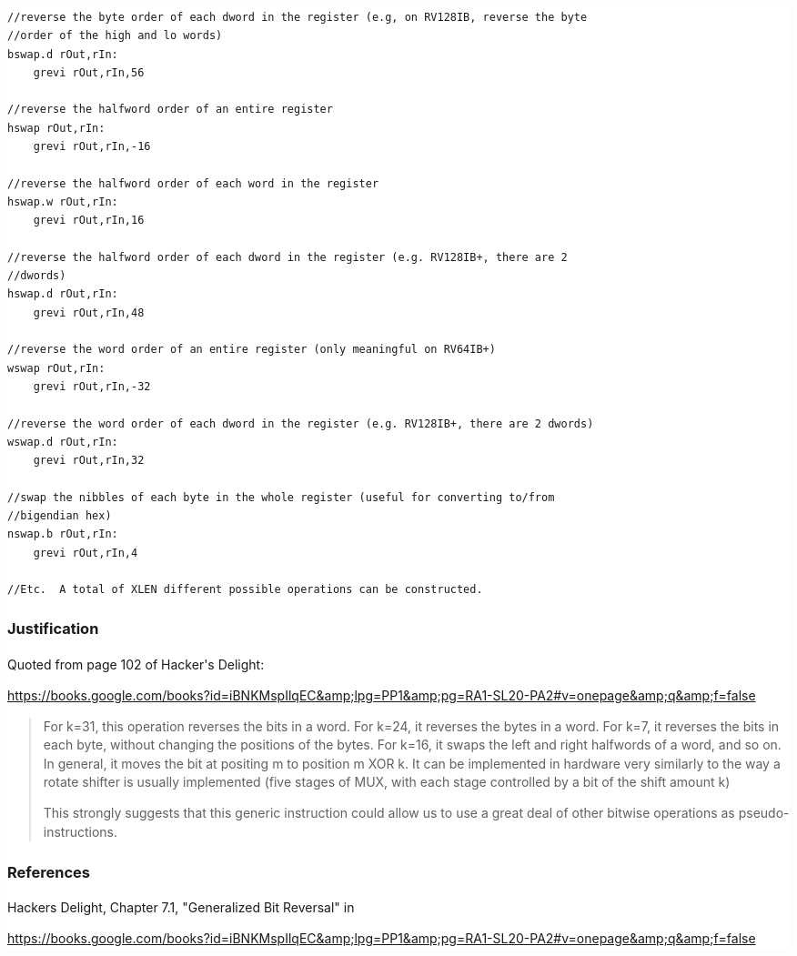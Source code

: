     //reverse the byte order of each dword in the register (e.g, on RV128IB, reverse the byte
	//order of the high and lo words)
    bswap.d rOut,rIn:
        grevi rOut,rIn,56

    //reverse the halfword order of an entire register
    hswap rOut,rIn:
        grevi rOut,rIn,-16

    //reverse the halfword order of each word in the register
    hswap.w rOut,rIn:
        grevi rOut,rIn,16

    //reverse the halfword order of each dword in the register (e.g. RV128IB+, there are 2
	//dwords)
    hswap.d rOut,rIn:
        grevi rOut,rIn,48

    //reverse the word order of an entire register (only meaningful on RV64IB+)
    wswap rOut,rIn:
        grevi rOut,rIn,-32

    //reverse the word order of each dword in the register (e.g. RV128IB+, there are 2 dwords)
    wswap.d rOut,rIn:
        grevi rOut,rIn,32

    //swap the nibbles of each byte in the whole register (useful for converting to/from
	//bigendian hex)
    nswap.b rOut,rIn:
        grevi rOut,rIn,4

    //Etc.  A total of XLEN different possible operations can be constructed.
   
### Justification

Quoted from page 102 of Hacker's Delight: 

https://books.google.com/books?id=iBNKMspIlqEC&amp;lpg=PP1&amp;pg=RA1-SL20-PA2#v=onepage&amp;q&amp;f=false

> For k=31, this operation reverses the bits in a word. For k=24, it reverses the bytes in a word. For k=7, it reverses the bits in each byte, without changing the positions of the bytes. For k=16, it swaps the left and right halfwords of a word, and so on. In general, it moves the bit at positing m to position m XOR k. It can be implemented in hardware very similarly to the way a rotate shifter is usually implemented (five stages of MUX, with each stage controlled by a bit of the shift amount k)
>
> This strongly suggests that this generic instruction could allow us to use a great deal of other bitwise operations as pseudo-instructions.

### References

Hackers Delight, Chapter 7.1, "Generalized Bit Reversal" in

https://books.google.com/books?id=iBNKMspIlqEC&amp;lpg=PP1&amp;pg=RA1-SL20-PA2#v=onepage&amp;q&amp;f=false

